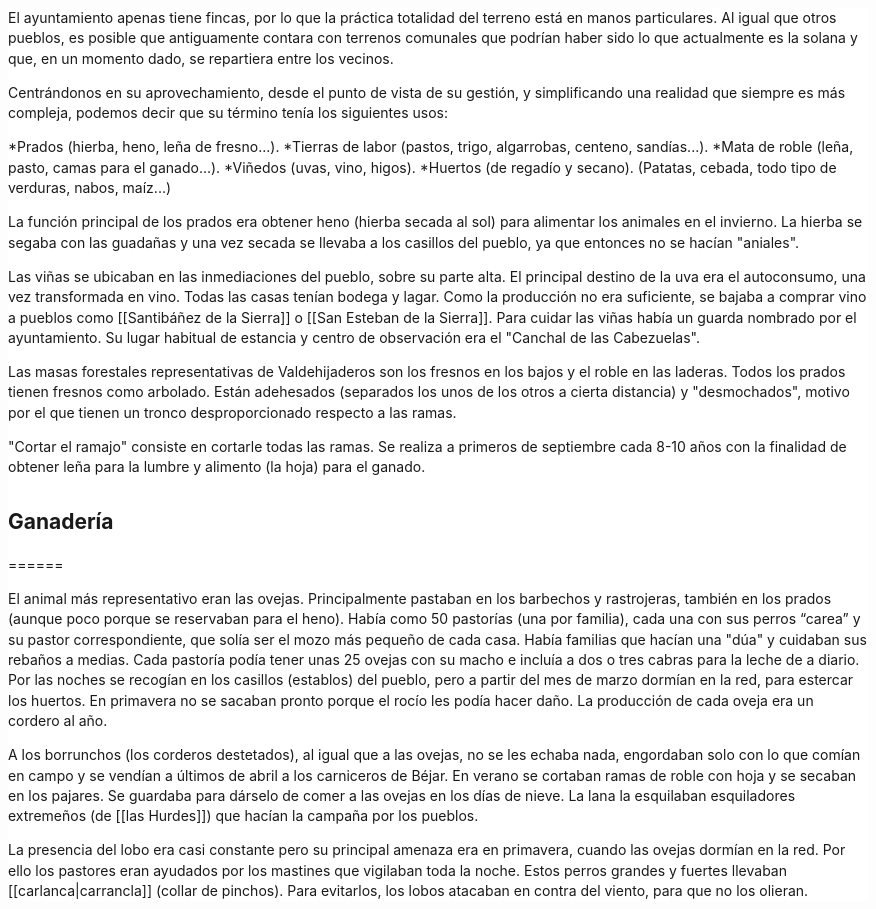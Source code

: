 El ayuntamiento apenas tiene  fincas,  por lo que la práctica totalidad del terreno está en manos particulares. Al igual que otros pueblos, es posible que antiguamente contara con terrenos comunales que podrían haber sido lo que actualmente es la solana y que, en un momento dado, se repartiera entre los vecinos. 

Centrándonos en su aprovechamiento, desde el punto de vista de su gestión, y simplificando una realidad que siempre es más  compleja,  podemos decir que su término tenía los siguientes usos:  

*Prados (hierba, heno, leña de fresno...).
*Tierras de labor (pastos, trigo, algarrobas, centeno, sandías...). 
*Mata de roble (leña, pasto, camas para el ganado...). 
*Viñedos (uvas, vino, higos). 
*Huertos (de regadío y secano). (Patatas, cebada, todo tipo de verduras, nabos, maíz...)

La función principal de los prados era obtener heno (hierba secada al sol) para alimentar los animales en el invierno. La hierba se segaba con las guadañas y una vez secada se llevaba a los casillos del pueblo, ya que entonces no se hacían "aniales".

Las viñas se ubicaban en las inmediaciones del pueblo, sobre su parte alta. El principal destino de la uva era el autoconsumo, una vez transformada en vino. Todas las casas tenían bodega y lagar. Como la producción no era suficiente, se bajaba a comprar vino a pueblos como [[Santibáñez de la Sierra]] o [[San Esteban de la Sierra]]. Para cuidar las viñas había un guarda nombrado por el ayuntamiento. Su lugar habitual de estancia y centro de observación era el "Canchal de las Cabezuelas". 

Las masas forestales representativas de Valdehijaderos son los fresnos en los bajos y el roble en las laderas. Todos los prados tienen fresnos como arbolado. Están adehesados (separados los unos de los otros a cierta distancia) y "desmochados", motivo por el que tienen un tronco desproporcionado respecto a las ramas. 

"Cortar el  ramajo" consiste en cortarle todas las ramas. Se realiza a primeros de septiembre cada 8-10 años con la finalidad de obtener leña para la lumbre y alimento (la hoja) para el ganado.

## Ganadería

======

El animal más representativo  eran las ovejas. Principalmente pastaban en los barbechos  y  rastrojeras, también en los prados (aunque poco porque se reservaban para el heno). Había como 50 pastorías (una por familia), cada una con sus perros “carea” y su pastor correspondiente,  que solía ser el mozo más pequeño de cada casa. Había familias que hacían una "dúa" y cuidaban sus rebaños a medias. Cada pastoría podía tener unas 25 ovejas con su macho e incluía a dos o tres cabras para la leche de  a diario. Por las noches se recogían en los casillos (establos) del pueblo, pero a partir del mes de marzo dormían en la red, para estercar los huertos. En primavera no se sacaban pronto porque el rocío les podía hacer daño. La producción de cada oveja era un cordero al año. 

A los borrunchos (los corderos destetados), al igual que a las ovejas, no se les echaba nada, engordaban solo con lo que comían en campo y se vendían a últimos de abril a los carniceros de Béjar. En verano se cortaban ramas de roble con hoja y se secaban en los pajares. Se guardaba para dárselo de comer a las ovejas en los días de nieve. La lana la esquilaban esquiladores extremeños (de [[las Hurdes]]) que hacían la campaña por los pueblos.

La presencia del lobo era casi constante pero su principal amenaza era en primavera, cuando las ovejas dormían en la red. Por ello los pastores eran ayudados por los mastines que vigilaban toda la noche. Estos perros grandes y fuertes llevaban [[carlanca|carrancla]] (collar de pinchos). Para evitarlos, los lobos atacaban en contra del viento, para que no los olieran.  
